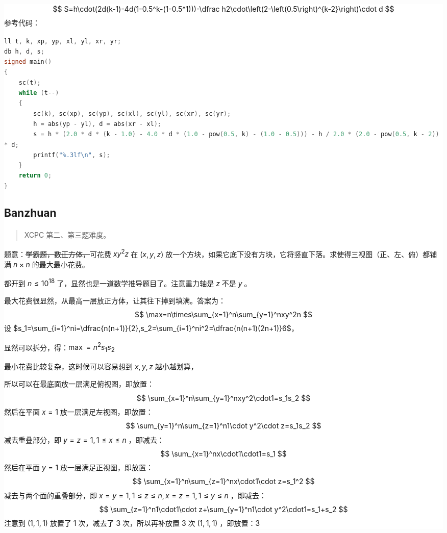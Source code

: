 $$
S=h\cdot(2d(k-1)-4d(1-0.5^k-(1-0.5^1)))-\dfrac h2\cdot\left(2-\left(0.5\right)^{k-2}\right)\cdot d
$$
参考代码：

```c++
ll t, k, xp, yp, xl, yl, xr, yr;
db h, d, s;
signed main()
{
    sc(t);
    while (t--)
    {
        sc(k), sc(xp), sc(yp), sc(xl), sc(yl), sc(xr), sc(yr);
        h = abs(yp - yl), d = abs(xr - xl);
        s = h * (2.0 * d * (k - 1.0) - 4.0 * d * (1.0 - pow(0.5, k) - (1.0 - 0.5))) - h / 2.0 * (2.0 - pow(0.5, k - 2)) * d;
        printf("%.3lf\n", s);
    }
    return 0;
}
```



## Banzhuan

> XCPC 第二、第三题难度。

题意：~~学霸题，数正方体，~~可花费 $xy^2z$ 在 $(x,y,z)$ 放一个方块，如果它底下没有方块，它将竖直下落。求使得三视图（正、左、俯）都铺满 $n\times n$ 的最大最小花费。

都开到 $n\le10^{18}$ 了，显然也是一道数学推导题目了。注意重力轴是 $z$ 不是 $y$ 。

最大花费很显然，从最高一层放正方体，让其往下掉到填满。答案为：
$$
\max=n\times\sum_{x=1}^n\sum_{y=1}^nxy^2n
$$
设 $s_1=\sum_{i=1}^ni=\dfrac{n(n+1)}{2},s_2=\sum_{i=1}^ni^2=\dfrac{n(n+1)(2n+1)}6$，

显然可以拆分，得：$\max=n^2s_1s_2$

最小花费比较复杂，这时候可以容易想到 $x,y,z$ 越小越划算，

所以可以在最底面放一层满足俯视图，即放置：
$$
\sum_{x=1}^n\sum_{y=1}^nxy^2\cdot1=s_1s_2
$$
然后在平面 $x=1$ 放一层满足左视图，即放置：
$$
\sum_{y=1}^n\sum_{z=1}^n1\cdot y^2\cdot z=s_1s_2
$$
减去重叠部分，即 $y=z=1,1\le x\le n$ ，即减去：
$$
\sum_{x=1}^nx\cdot1\cdot1=s_1
$$
然后在平面 $y=1$ 放一层满足正视图，即放置：
$$
\sum_{x=1}^n\sum_{z=1}^nx\cdot1\cdot z=s_1^2
$$
减去与两个面的重叠部分，即 $x=y=1,1\le z\le n,x=z=1,1\le y\le n$ ，即减去：
$$
\sum_{z=1}^n1\cdot1\cdot z+\sum_{y=1}^n1\cdot y^2\cdot1=s_1+s_2
$$
注意到 $(1,1,1)$ 放置了 $1$ 次，减去了 $3$ 次，所以再补放置 $3$ 次 $(1,1,1)$ ，即放置：$3$
